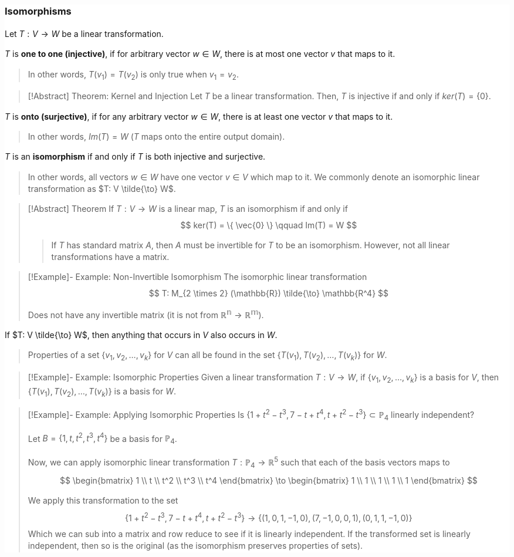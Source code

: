 ### Isomorphisms
Let $T: V \to W$ be a linear transformation.

$T$ is **one to one (injective)**, if for arbitrary vector $w \in W$, there is at most one vector $v$ that maps to it.
> In other words, $T(v_1) = T(v_2)$ is only true when $v_1 = v_2$.

> [!Abstract] Theorem: Kernel and Injection
> Let $T$ be a linear transformation. Then, $T$ is injective if and only if $ker(T) = \{ 0 \}$. 

$T$ is **onto (surjective)**, if for any arbitrary vector $w \in W$, there is at least one vector $v$ that maps to it.
> In other words, $Im(T) = W$ ($T$ maps onto the entire output domain).

$T$ is an **isomorphism** if and only if $T$ is both injective and surjective.
> In other words, all vectors $w \in W$ have one vector $v \in V$ which map to it.
> We commonly denote an isomorphic linear transformation as $T: V \tilde{\to} W$.

> [!Abstract] Theorem
> If $T: V \to W$ is a linear map, $T$ is an isomorphism if and only if 
> $$
> ker(T) = \{ \vec{0} \} \qquad Im(T) = W
> $$
> 
> >  If $T$ has standard matrix $A$, then $A$ must be invertible for $T$ to be an isomorphism.
> > However, not all linear transformations have a matrix.

> [!Example]- Example: Non-Invertible Isomorphism
> The isomorphic linear transformation 
> $$
> T: M_{2 \times 2} (\mathbb{R}) \tilde{\to} \mathbb{R^4}
> $$
> 
> Does not have any invertible matrix (it is not from $\mathbb{R^n} \to \mathbb{R^m}$).

If $T: V \tilde{\to} W$, then anything that occurs in $V$ also occurs in $W$.
> Properties of a set $\{ v_1, v_2, \dots, v_k \}$ for $V$ can all be found in the set $\{ T(v_1), T(v_2), \dots, T(v_k) \}$ for $W$.

> [!Example]- Example: Isomorphic Properties
> Given a linear transformation $T: V \to W$, if $\{ v_1, v_2, \dots, v_k \}$ is a basis for $V$, then $\{ T(v_1), T(v_2), \dots, T(v_k) \}$ is a basis for $W$.

> [!Example]- Example: Applying Isomorphic Properties
> Is $\{ 1 + t^2 - t^3, 7 - t + t^4, t + t^2 - t^3 \} \subset \mathbb{P}_4$ linearly independent?
> 
> Let $B = \{ 1, t, t^2, t^3, t^4 \}$ be a basis for $\mathbb{P}_4$.
> 
> Now, we can apply isomorphic linear transformation $T: \mathbb{P}_4 \to \mathbb{R}^5$ such that each of the basis vectors maps to
> $$
> \begin{bmatrix} 1 \\ t \\ t^2 \\ t^3 \\ t^4 \end{bmatrix} \to \begin{bmatrix} 1 \\ 1 \\ 1 \\ 1 \\ 1 \end{bmatrix}
> $$
> 
> We apply this transformation to the set 
> $$
> \{ 1 + t^2 - t^3, 7 - t + t^4, t + t^2 - t^3 \} \to \{ (1, 0, 1, -1, 0), (7, -1, 0, 0, 1), (0, 1, 1, -1, 0) \}
> $$
> Which we can sub into a matrix and row reduce to see if it is linearly independent. If the transformed set is linearly independent, then so is the original (as the isomorphism preserves properties of sets).
